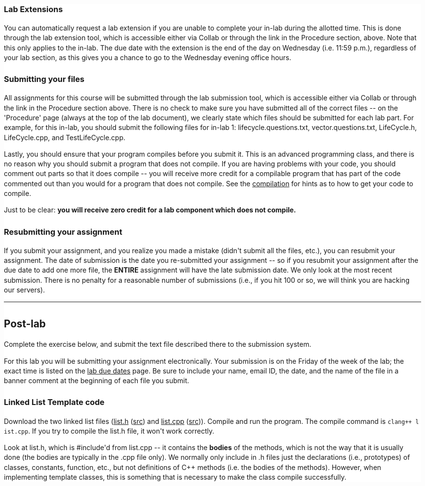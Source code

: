 ### Lab Extensions ###

You can automatically request a lab extension if you are unable to complete your in-lab during the allotted time.  This is done through the lab extension tool, which is accessible either via Collab or through the link in the Procedure section, above.  Note that this only applies to the in-lab.  The due date with the extension is the end of the day on Wednesday (i.e. 11:59 p.m.), regardless of your lab section, as this gives you a chance to go to the Wednesday evening office hours.

### Submitting your files ###

All assignments for this course will be submitted through the lab submission tool, which is accessible either via Collab or through the link in the Procedure section above.  There is no check to make sure you have submitted all of the correct files -- on the 'Procedure' page (always at the top of the lab document), we clearly state which files should be submitted for each lab part.  For example, for this in-lab, you should submit the following files for in-lab 1: lifecycle.questions.txt, vector.questions.txt, LifeCycle.h, LifeCycle.cpp, and TestLifeCycle.cpp.

Lastly, you should ensure that your program compiles before you submit it.  This is an advanced programming class, and there is no reason why you should submit a program that does not compile.  If you are having problems with your code, you should comment out parts so that it does compile -- you will receive more credit for a compilable program that has part of the code commented out than you would for a program that does not compile.  See the [compilation](../../docs/compilation.html) for hints as to how to get your code to compile.

Just to be clear: **you will receive zero credit for a lab component which does not compile.**

### Resubmitting your assignment ###

If you submit your assignment, and you realize you made a mistake (didn't submit all the files, etc.), you can resubmit your assignment.  The date of submission is the date you re-submitted your assignment -- so if you resubmit your assignment after the due date to add one more file, the **ENTIRE** assignment will have the late submission date.  We only look at the most recent submission.  There is no penalty for a reasonable number of submissions (i.e., if you hit 100 or so, we will think you are hacking our servers).

------------------------------------------------------------

Post-lab
--------

Complete the exercise below, and submit the text file described there to the submission system.

For this lab you will be submitting your assignment electronically.  Your submission is on the Friday of the week of the lab; the exact time is listed on the [lab due dates](../../uva/labduedates.html) page.  Be sure to include your name, email ID, the date, and the name of the file in a banner comment at the beginning of each file you submit.

### Linked List Template code ###

Download the two linked list files ([list.h](list.h.html) ([src](list.h)) and [list.cpp](list.cpp.html) ([src](list.cpp))). Compile and run the program. The compile command is `clang++ list.cpp`.  If you try to compile the list.h file, it won't work correctly.

Look at list.h, which is #include'd from list.cpp -- it contains the **bodies** of the methods, which is not the way that it is usually done (the bodies are typically in the .cpp file only).  We normally only include in .h files just the declarations (i.e., prototypes) of classes, constants, function, etc., but not definitions of C++ methods (i.e. the bodies of the methods). However, when implementing template classes, this is something that is necessary to make the class compile successfully.
